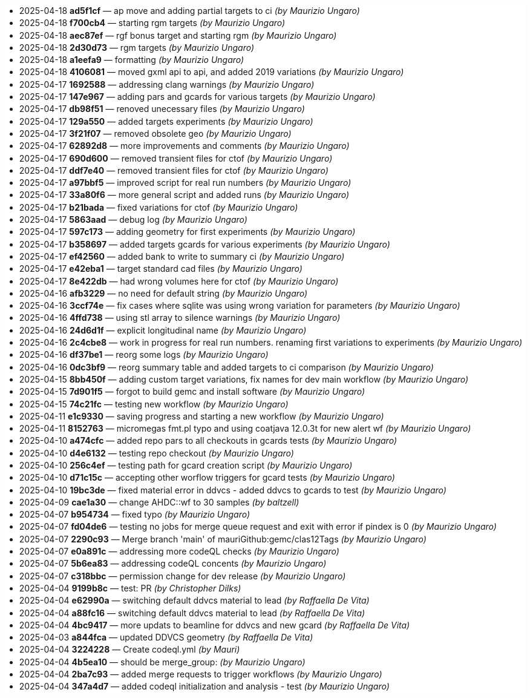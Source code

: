 - 2025-04-18 **ad5f1cf** — ap move and adding partial targets to ci _(by Maurizio Ungaro)_
- 2025-04-18 **f700cb4** — starting rgm targets _(by Maurizio Ungaro)_
- 2025-04-18 **aec87ef** — rgf bonus target and starting rgm _(by Maurizio Ungaro)_
- 2025-04-18 **2d30d73** — rgm targets _(by Maurizio Ungaro)_
- 2025-04-18 **a1eefa9** — formatting _(by Maurizio Ungaro)_
- 2025-04-18 **4106081** — moved gxml api to api, and added 2019 variations _(by Maurizio Ungaro)_
- 2025-04-17 **1692588** — addressing clang warnings _(by Maurizio Ungaro)_
- 2025-04-17 **147e967** — adding pars and gcards for various targets _(by Maurizio Ungaro)_
- 2025-04-17 **db98f51** — renoved unecessary files _(by Maurizio Ungaro)_
- 2025-04-17 **129a550** — added targets experiments _(by Maurizio Ungaro)_
- 2025-04-17 **3f21f07** — removed obsolete geo _(by Maurizio Ungaro)_
- 2025-04-17 **62892d8** — more improvements and comments _(by Maurizio Ungaro)_
- 2025-04-17 **690d600** — removed transient files for ctof _(by Maurizio Ungaro)_
- 2025-04-17 **ddf7e40** — removed transient files for ctof _(by Maurizio Ungaro)_
- 2025-04-17 **a97bbf5** — improved script for real run numbers _(by Maurizio Ungaro)_
- 2025-04-17 **33a80f6** — more general script and added runs _(by Maurizio Ungaro)_
- 2025-04-17 **b21bada** — fixed variations for ctof _(by Maurizio Ungaro)_
- 2025-04-17 **5863aad** — debug log _(by Maurizio Ungaro)_
- 2025-04-17 **597c173** — adding geometry for first experiments _(by Maurizio Ungaro)_
- 2025-04-17 **b358697** — added targets gcards for various experiments _(by Maurizio Ungaro)_
- 2025-04-17 **ef42560** — added bank to write to summary ci _(by Maurizio Ungaro)_
- 2025-04-17 **e42eba1** — target standard cad files _(by Maurizio Ungaro)_
- 2025-04-17 **8e422db** — had wrong volumes here for ctof _(by Maurizio Ungaro)_
- 2025-04-16 **afb3229** — no need for default string _(by Maurizio Ungaro)_
- 2025-04-16 **3ccf74e** — fix cases where sqlite was using wrong variation for parameters _(by Maurizio Ungaro)_
- 2025-04-16 **4ffd738** — using stl array to silence warnings _(by Maurizio Ungaro)_
- 2025-04-16 **24d6d1f** — explicit longitudinal name _(by Maurizio Ungaro)_
- 2025-04-16 **2c4cbe8** — work in progress for real run numbers. renaming first variations to experiments _(by Maurizio Ungaro)_
- 2025-04-16 **df37be1** — reorg some logs _(by Maurizio Ungaro)_
- 2025-04-16 **0dc3bf9** — reorg summary table and added targets to ci comparison _(by Maurizio Ungaro)_
- 2025-04-15 **8bb450f** — adding custom target variations, fix names for dev main workflow _(by Maurizio Ungaro)_
- 2025-04-15 **7d901f5** — forgot to build gemc and install software _(by Maurizio Ungaro)_
- 2025-04-15 **74c21fc** — testing new workflow _(by Maurizio Ungaro)_
- 2025-04-11 **e1c9330** — saving progress and starting a new workflow _(by Maurizio Ungaro)_
- 2025-04-11 **8152763** — micromegas fmt.pl typo and using coatjava 12.0.3t for new alert wf _(by Maurizio Ungaro)_
- 2025-04-10 **a474cfc** — added repo pars to all checkouts in gcards tests _(by Maurizio Ungaro)_
- 2025-04-10 **d4e6132** — testing repo checkout _(by Maurizio Ungaro)_
- 2025-04-10 **256c4ef** — testing path for gcard creation script _(by Maurizio Ungaro)_
- 2025-04-10 **d71c15c** — accepting other worflow triggers for gcard tests _(by Maurizio Ungaro)_
- 2025-04-10 **19bc3de** — fixed material error in ddvcs - added ddvcs to gcards to test _(by Maurizio Ungaro)_
- 2025-04-09 **cae1a30** — change AHDC::wf to 30 samples _(by baltzell)_
- 2025-04-07 **b954734** — fixed typo _(by Maurizio Ungaro)_
- 2025-04-07 **fd04de6** — testing no jobs for merge queue request and exit with error if pindex is 0 _(by Maurizio Ungaro)_
- 2025-04-07 **2290c93** — Merge branch 'main' of mauriGithub:gemc/clas12Tags _(by Maurizio Ungaro)_
- 2025-04-07 **e0a891c** — addressing more codeQL checks _(by Maurizio Ungaro)_
- 2025-04-07 **5b6ea83** — addressing codeQL concents _(by Maurizio Ungaro)_
- 2025-04-07 **c318bbc** — permission change for dev release _(by Maurizio Ungaro)_
- 2025-04-04 **9199b8c** — test: PR _(by Christopher Dilks)_
- 2025-04-04 **e62990a** — switching default ddvcs material to lead _(by Raffaella De Vita)_
- 2025-04-04 **a88fc16** — switching default ddvcs material to lead _(by Raffaella De Vita)_
- 2025-04-04 **4bc9417** — more updats to beamline for ddvcs and new gcard _(by Raffaella De Vita)_
- 2025-04-03 **a844fca** — updated DDVCS geometry _(by Raffaella De Vita)_
- 2025-04-04 **3224228** — Create codeql.yml _(by Mauri)_
- 2025-04-04 **4b5ea10** — should be merge_group: _(by Maurizio Ungaro)_
- 2025-04-04 **2ba7c93** — added merge requests to trigger workflows _(by Maurizio Ungaro)_
- 2025-04-04 **347a4d7** — added codeql initialization and analysis - test _(by Maurizio Ungaro)_